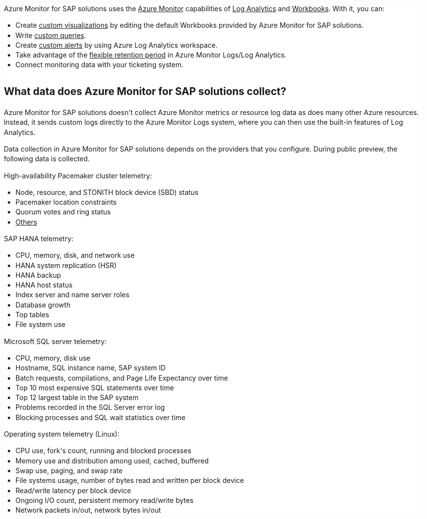 Azure Monitor for SAP solutions uses the [Azure Monitor](../../../azure-monitor/overview.md) capabilities of [Log Analytics](../../../azure-monitor/logs/log-analytics-overview.md) and [Workbooks](../../../azure-monitor/visualize/workbooks-overview.md). With it, you can:

- Create [custom visualizations](../../../azure-monitor/visualize/workbooks-overview.md) by editing the default Workbooks provided by Azure Monitor for SAP solutions. 
- Write [custom queries](../../../azure-monitor/logs/log-analytics-tutorial.md).
- Create [custom alerts](../../../azure-monitor/alerts/alerts-log.md) by using Azure Log Analytics workspace. 
- Take advantage of the [flexible retention period](../../../azure-monitor/logs/data-retention-archive.md) in Azure Monitor Logs/Log Analytics. 
- Connect monitoring data with your ticketing system.

## What data does Azure Monitor for SAP solutions collect?

Azure Monitor for SAP solutions doesn't collect Azure Monitor metrics or resource log data as does many other Azure resources. Instead, it sends custom logs directly to the Azure Monitor Logs system, where you can then use the built-in features of Log Analytics.

Data collection in Azure Monitor for SAP solutions depends on the providers that you configure. During public preview, the following data is collected.

High-availability Pacemaker cluster telemetry:
- Node, resource, and STONITH block device (SBD) status
- Pacemaker location constraints
- Quorum votes and ring status
- [Others](https://github.com/ClusterLabs/ha_cluster_exporter/blob/master/doc/metrics.md)

SAP HANA telemetry:
- CPU, memory, disk, and network use
- HANA system replication (HSR)
- HANA backup
- HANA host status
- Index server and name server roles
- Database growth
- Top tables
- File system use

Microsoft SQL server telemetry:
- CPU, memory, disk use
- Hostname, SQL instance name, SAP system ID
- Batch requests, compilations, and Page Life Expectancy over time
- Top 10 most expensive SQL statements over time
- Top 12 largest table in the SAP system
- Problems recorded in the SQL Server error log
- Blocking processes and SQL wait statistics over time

Operating system telemetry (Linux): 
- CPU use, fork's count, running and blocked processes 
- Memory use and distribution among used, cached, buffered 
- Swap use, paging, and swap rate 
- File systems usage, number of bytes read and written per block device 
- Read/write latency per block device 
- Ongoing I/O count, persistent memory read/write bytes 
- Network packets in/out, network bytes in/out 
